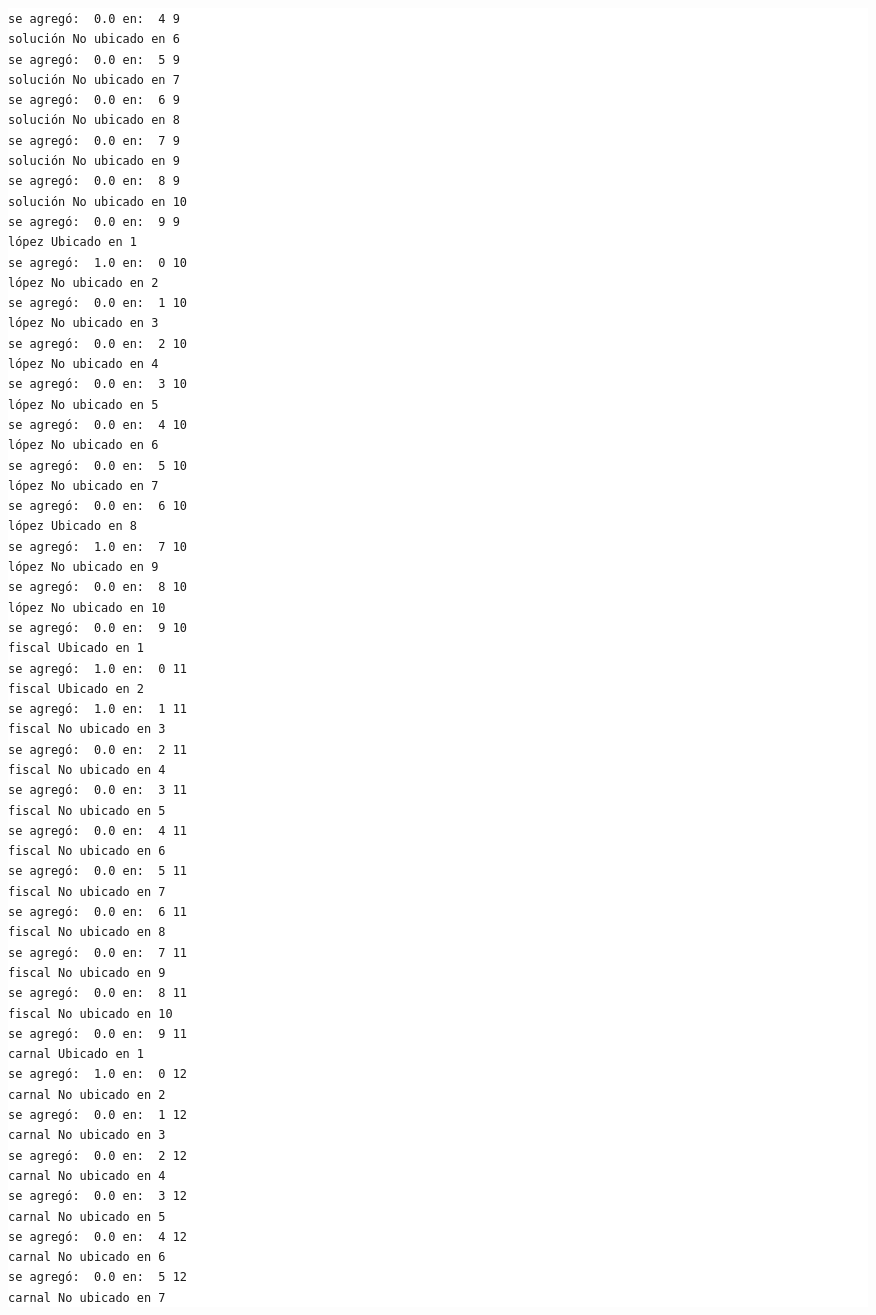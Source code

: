     se agregó:  0.0 en:  4 9
    solución No ubicado en 6
    se agregó:  0.0 en:  5 9
    solución No ubicado en 7
    se agregó:  0.0 en:  6 9
    solución No ubicado en 8
    se agregó:  0.0 en:  7 9
    solución No ubicado en 9
    se agregó:  0.0 en:  8 9
    solución No ubicado en 10
    se agregó:  0.0 en:  9 9
    lópez Ubicado en 1
    se agregó:  1.0 en:  0 10
    lópez No ubicado en 2
    se agregó:  0.0 en:  1 10
    lópez No ubicado en 3
    se agregó:  0.0 en:  2 10
    lópez No ubicado en 4
    se agregó:  0.0 en:  3 10
    lópez No ubicado en 5
    se agregó:  0.0 en:  4 10
    lópez No ubicado en 6
    se agregó:  0.0 en:  5 10
    lópez No ubicado en 7
    se agregó:  0.0 en:  6 10
    lópez Ubicado en 8
    se agregó:  1.0 en:  7 10
    lópez No ubicado en 9
    se agregó:  0.0 en:  8 10
    lópez No ubicado en 10
    se agregó:  0.0 en:  9 10
    fiscal Ubicado en 1
    se agregó:  1.0 en:  0 11
    fiscal Ubicado en 2
    se agregó:  1.0 en:  1 11
    fiscal No ubicado en 3
    se agregó:  0.0 en:  2 11
    fiscal No ubicado en 4
    se agregó:  0.0 en:  3 11
    fiscal No ubicado en 5
    se agregó:  0.0 en:  4 11
    fiscal No ubicado en 6
    se agregó:  0.0 en:  5 11
    fiscal No ubicado en 7
    se agregó:  0.0 en:  6 11
    fiscal No ubicado en 8
    se agregó:  0.0 en:  7 11
    fiscal No ubicado en 9
    se agregó:  0.0 en:  8 11
    fiscal No ubicado en 10
    se agregó:  0.0 en:  9 11
    carnal Ubicado en 1
    se agregó:  1.0 en:  0 12
    carnal No ubicado en 2
    se agregó:  0.0 en:  1 12
    carnal No ubicado en 3
    se agregó:  0.0 en:  2 12
    carnal No ubicado en 4
    se agregó:  0.0 en:  3 12
    carnal No ubicado en 5
    se agregó:  0.0 en:  4 12
    carnal No ubicado en 6
    se agregó:  0.0 en:  5 12
    carnal No ubicado en 7